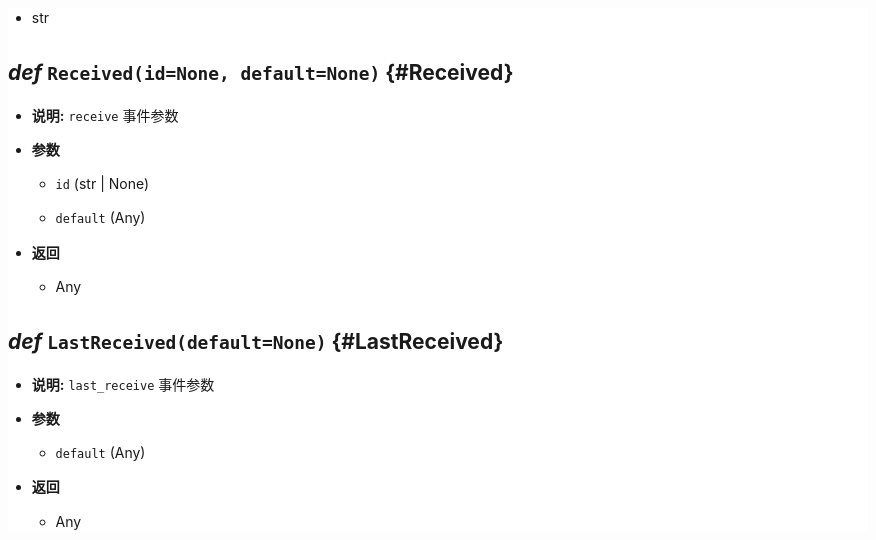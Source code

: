   - str

## _def_ `Received(id=None, default=None)` {#Received}

- **说明:** `receive` 事件参数

- **参数**

  - `id` (str | None)

  - `default` (Any)

- **返回**

  - Any

## _def_ `LastReceived(default=None)` {#LastReceived}

- **说明:** `last_receive` 事件参数

- **参数**

  - `default` (Any)

- **返回**

  - Any
